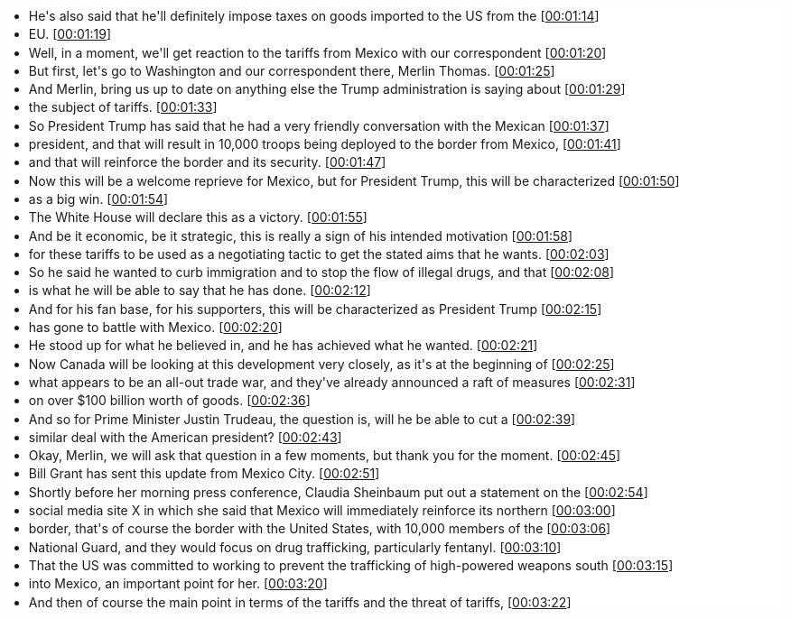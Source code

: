 *  He's also said that he'll definitely impose taxes on goods imported to the US from the [[00:01:14](https://www.youtube.com/watch?v=6EVT_LbtZS0&t=74.12s)]
*  EU. [[00:01:19](https://www.youtube.com/watch?v=6EVT_LbtZS0&t=79.36s)]
*  Well, in a moment, we'll get reaction to the tariffs from Mexico with our correspondent [[00:01:20](https://www.youtube.com/watch?v=6EVT_LbtZS0&t=80.36s)]
*  But first, let's go to Washington and our correspondent there, Merlin Thomas. [[00:01:25](https://www.youtube.com/watch?v=6EVT_LbtZS0&t=85.52000000000001s)]
*  And Merlin, bring us up to date on anything else the Trump administration is saying about [[00:01:29](https://www.youtube.com/watch?v=6EVT_LbtZS0&t=89.8s)]
*  the subject of tariffs. [[00:01:33](https://www.youtube.com/watch?v=6EVT_LbtZS0&t=93.84s)]
*  So President Trump has said that he had a very friendly conversation with the Mexican [[00:01:37](https://www.youtube.com/watch?v=6EVT_LbtZS0&t=97.12s)]
*  president, and that will result in 10,000 troops being deployed to the border from Mexico, [[00:01:41](https://www.youtube.com/watch?v=6EVT_LbtZS0&t=101.64s)]
*  and that will reinforce the border and its security. [[00:01:47](https://www.youtube.com/watch?v=6EVT_LbtZS0&t=107.76s)]
*  Now this will be a welcome reprieve for Mexico, but for President Trump, this will be characterized [[00:01:50](https://www.youtube.com/watch?v=6EVT_LbtZS0&t=110.56s)]
*  as a big win. [[00:01:54](https://www.youtube.com/watch?v=6EVT_LbtZS0&t=114.72000000000001s)]
*  The White House will declare this as a victory. [[00:01:55](https://www.youtube.com/watch?v=6EVT_LbtZS0&t=115.88000000000001s)]
*  And be it economic, be it strategic, this is really a sign of his intended motivation [[00:01:58](https://www.youtube.com/watch?v=6EVT_LbtZS0&t=118.44000000000001s)]
*  for these tariffs to be used as a negotiating tactic to get the stated aims that he wants. [[00:02:03](https://www.youtube.com/watch?v=6EVT_LbtZS0&t=123.08000000000001s)]
*  So he said he wanted to curb immigration and to stop the flow of illegal drugs, and that [[00:02:08](https://www.youtube.com/watch?v=6EVT_LbtZS0&t=128.08s)]
*  is what he will be able to say that he has done. [[00:02:12](https://www.youtube.com/watch?v=6EVT_LbtZS0&t=132.0s)]
*  And for his fan base, for his supporters, this will be characterized as President Trump [[00:02:15](https://www.youtube.com/watch?v=6EVT_LbtZS0&t=135.8s)]
*  has gone to battle with Mexico. [[00:02:20](https://www.youtube.com/watch?v=6EVT_LbtZS0&t=140.0s)]
*  He stood up for what he believed in, and he has achieved what he wanted. [[00:02:21](https://www.youtube.com/watch?v=6EVT_LbtZS0&t=141.4s)]
*  Now Canada will be looking at this development very closely, as it's at the beginning of [[00:02:25](https://www.youtube.com/watch?v=6EVT_LbtZS0&t=145.16s)]
*  what appears to be an all-out trade war, and they've already announced a raft of measures [[00:02:31](https://www.youtube.com/watch?v=6EVT_LbtZS0&t=151.76s)]
*  on over $100 billion worth of goods. [[00:02:36](https://www.youtube.com/watch?v=6EVT_LbtZS0&t=156.88s)]
*  And so for Prime Minister Justin Trudeau, the question is, will he be able to cut a [[00:02:39](https://www.youtube.com/watch?v=6EVT_LbtZS0&t=159.8s)]
*  similar deal with the American president? [[00:02:43](https://www.youtube.com/watch?v=6EVT_LbtZS0&t=163.56s)]
*  Okay, Merlin, we will ask that question in a few moments, but thank you for the moment. [[00:02:45](https://www.youtube.com/watch?v=6EVT_LbtZS0&t=165.92000000000002s)]
*  Bill Grant has sent this update from Mexico City. [[00:02:51](https://www.youtube.com/watch?v=6EVT_LbtZS0&t=171.12s)]
*  Shortly before her morning press conference, Claudia Sheinbaum put out a statement on the [[00:02:54](https://www.youtube.com/watch?v=6EVT_LbtZS0&t=174.84s)]
*  social media site X in which she said that Mexico will immediately reinforce its northern [[00:03:00](https://www.youtube.com/watch?v=6EVT_LbtZS0&t=180.76s)]
*  border, that's of course the border with the United States, with 10,000 members of the [[00:03:06](https://www.youtube.com/watch?v=6EVT_LbtZS0&t=186.48000000000002s)]
*  National Guard, and they would focus on drug trafficking, particularly fentanyl. [[00:03:10](https://www.youtube.com/watch?v=6EVT_LbtZS0&t=190.68s)]
*  That the US was committed to working to prevent the trafficking of high-powered weapons south [[00:03:15](https://www.youtube.com/watch?v=6EVT_LbtZS0&t=195.76s)]
*  into Mexico, an important point for her. [[00:03:20](https://www.youtube.com/watch?v=6EVT_LbtZS0&t=200.2s)]
*  And then of course the main point in terms of the tariffs and the threat of tariffs, [[00:03:22](https://www.youtube.com/watch?v=6EVT_LbtZS0&t=202.4s)]
